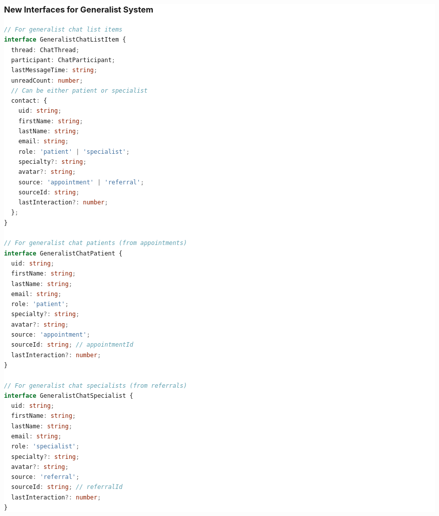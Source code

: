 ### New Interfaces for Generalist System

```typescript
// For generalist chat list items
interface GeneralistChatListItem {
  thread: ChatThread;
  participant: ChatParticipant;
  lastMessageTime: string;
  unreadCount: number;
  // Can be either patient or specialist
  contact: {
    uid: string;
    firstName: string;
    lastName: string;
    email: string;
    role: 'patient' | 'specialist';
    specialty?: string;
    avatar?: string;
    source: 'appointment' | 'referral';
    sourceId: string;
    lastInteraction?: number;
  };
}

// For generalist chat patients (from appointments)
interface GeneralistChatPatient {
  uid: string;
  firstName: string;
  lastName: string;
  email: string;
  role: 'patient';
  specialty?: string;
  avatar?: string;
  source: 'appointment';
  sourceId: string; // appointmentId
  lastInteraction?: number;
}

// For generalist chat specialists (from referrals)
interface GeneralistChatSpecialist {
  uid: string;
  firstName: string;
  lastName: string;
  email: string;
  role: 'specialist';
  specialty?: string;
  avatar?: string;
  source: 'referral';
  sourceId: string; // referralId
  lastInteraction?: number;
}
```
